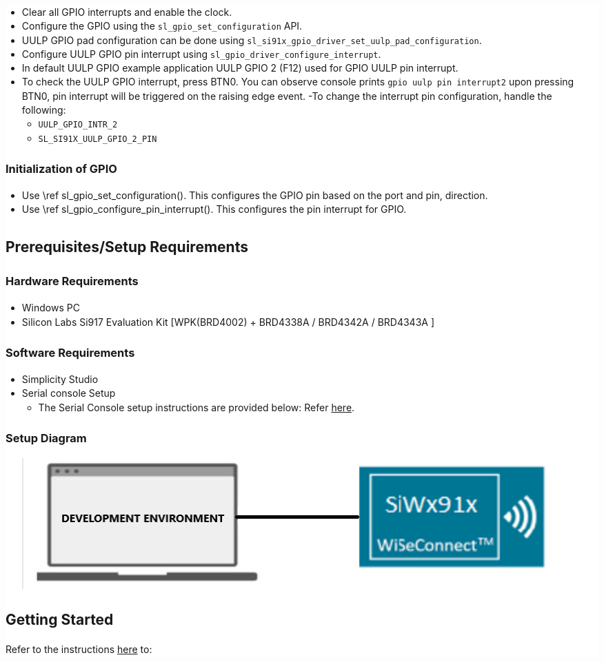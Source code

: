 - Clear all GPIO interrupts and enable the clock.
- Configure the GPIO using the `sl_gpio_set_configuration` API.
- UULP GPIO pad configuration can be done using `sl_si91x_gpio_driver_set_uulp_pad_configuration`.
- Configure UULP GPIO pin interrupt using `sl_gpio_driver_configure_interrupt`.
- In default UULP GPIO example application UULP GPIO 2 (F12) used for GPIO UULP pin interrupt.
- To check the UULP GPIO interrupt, press BTN0. You can observe console prints `gpio uulp pin interrupt2` upon pressing BTN0, pin interrupt will be triggered on the raising edge event.
-To change the interrupt pin configuration, handle the following:
  - `UULP_GPIO_INTR_2`
  - `SL_SI91X_UULP_GPIO_2_PIN`

### Initialization of GPIO

- Use \ref sl_gpio_set_configuration(). This configures the GPIO pin based on the port and pin, direction.
- Use \ref sl_gpio_configure_pin_interrupt(). This configures the pin interrupt for GPIO.

## Prerequisites/Setup Requirements

### Hardware Requirements

- Windows PC
- Silicon Labs Si917 Evaluation Kit [WPK(BRD4002) + BRD4338A / BRD4342A / BRD4343A ]

### Software Requirements

- Simplicity Studio
- Serial console Setup
  - The Serial Console setup instructions are provided below:
Refer [here](https://docs.silabs.com/wiseconnect/latest/wiseconnect-developers-guide-developing-for-silabs-hosts/#console-input-and-output).

### Setup Diagram

> ![Figure: Introduction](resources/readme/setupdiagram.png)

## Getting Started

Refer to the instructions [here](https://docs.silabs.com/wiseconnect/latest/wiseconnect-getting-started/) to:
